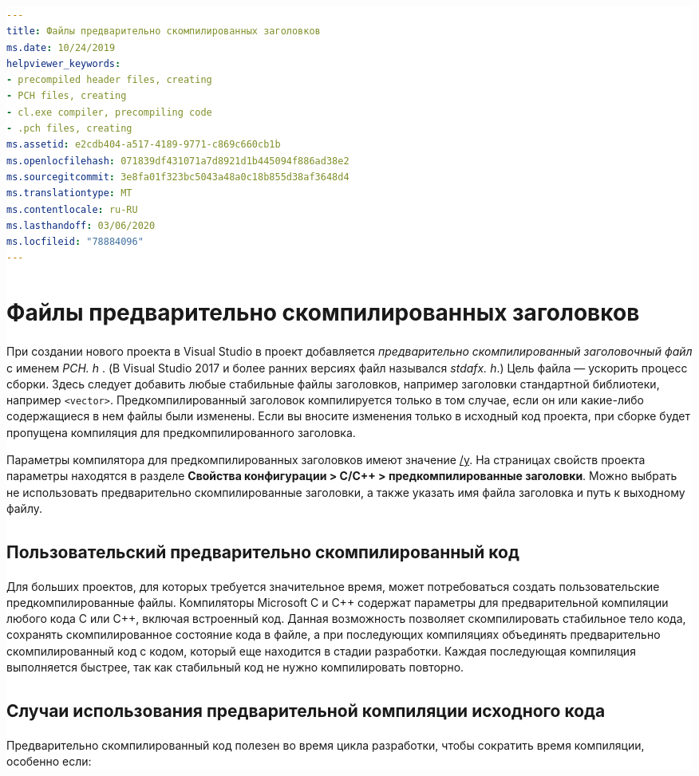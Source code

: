 ```yaml
---
title: Файлы предварительно скомпилированных заголовков
ms.date: 10/24/2019
helpviewer_keywords:
- precompiled header files, creating
- PCH files, creating
- cl.exe compiler, precompiling code
- .pch files, creating
ms.assetid: e2cdb404-a517-4189-9771-c869c660cb1b
ms.openlocfilehash: 071839df431071a7d8921d1b445094f886ad38e2
ms.sourcegitcommit: 3e8fa01f323bc5043a48a0c18b855d38af3648d4
ms.translationtype: MT
ms.contentlocale: ru-RU
ms.lasthandoff: 03/06/2020
ms.locfileid: "78884096"
---
```

# <a name="precompiled-header-files"></a>Файлы предварительно скомпилированных заголовков

При создании нового проекта в Visual Studio в проект добавляется *предварительно скомпилированный заголовочный файл* с именем *PCH. h* . (В Visual Studio 2017 и более ранних версиях файл назывался *stdafx. h*.) Цель файла — ускорить процесс сборки. Здесь следует добавить любые стабильные файлы заголовков, например заголовки стандартной библиотеки, например `<vector>`. Предкомпилированный заголовок компилируется только в том случае, если он или какие-либо содержащиеся в нем файлы были изменены. Если вы вносите изменения только в исходный код проекта, при сборке будет пропущена компиляция для предкомпилированного заголовка. 

Параметры компилятора для предкомпилированных заголовков имеют значение [/y](reference/y-precompiled-headers.md). На страницах свойств проекта параметры находятся в разделе **Свойства конфигурации > C/C++ > предкомпилированные заголовки**. Можно выбрать не использовать предварительно скомпилированные заголовки, а также указать имя файла заголовка и путь к выходному файлу. 

## <a name="custom-precompiled-code"></a>Пользовательский предварительно скомпилированный код

Для больших проектов, для которых требуется значительное время, может потребоваться создать пользовательские предкомпилированные файлы. Компиляторы Microsoft C и C++ содержат параметры для предварительной компиляции любого кода C или C++, включая встроенный код. Данная возможность позволяет скомпилировать стабильное тело кода, сохранять скомпилированное состояние кода в файле, а при последующих компиляциях объединять предварительно скомпилированный код с кодом, который еще находится в стадии разработки. Каждая последующая компиляция выполняется быстрее, так как стабильный код не нужно компилировать повторно.

## <a name="when-to-precompile-source-code"></a>Случаи использования предварительной компиляции исходного кода

Предварительно скомпилированный код полезен во время цикла разработки, чтобы сократить время компиляции, особенно если:
